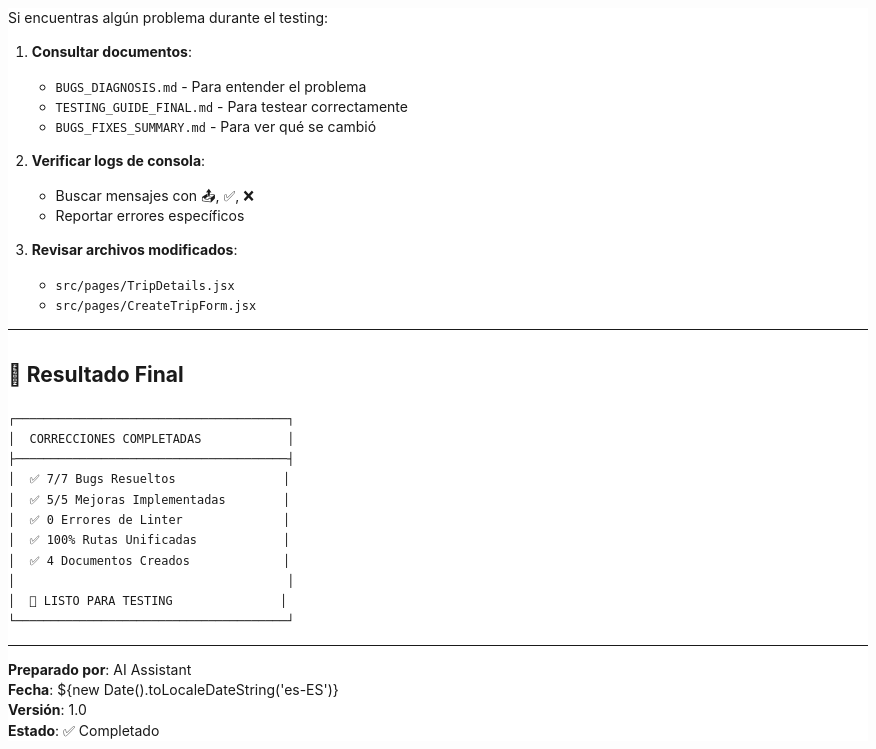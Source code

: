 Si encuentras algún problema durante el testing:

1. **Consultar documentos**:
   - `BUGS_DIAGNOSIS.md` - Para entender el problema
   - `TESTING_GUIDE_FINAL.md` - Para testear correctamente
   - `BUGS_FIXES_SUMMARY.md` - Para ver qué se cambió

2. **Verificar logs de consola**:
   - Buscar mensajes con 📤, ✅, ❌
   - Reportar errores específicos

3. **Revisar archivos modificados**:
   - `src/pages/TripDetails.jsx`
   - `src/pages/CreateTripForm.jsx`

---

## 🎉 Resultado Final

```
┌──────────────────────────────────────┐
│  CORRECCIONES COMPLETADAS            │
├──────────────────────────────────────┤
│  ✅ 7/7 Bugs Resueltos               │
│  ✅ 5/5 Mejoras Implementadas        │
│  ✅ 0 Errores de Linter              │
│  ✅ 100% Rutas Unificadas            │
│  ✅ 4 Documentos Creados             │
│                                      │
│  🚀 LISTO PARA TESTING               │
└──────────────────────────────────────┘
```

---

**Preparado por**: AI Assistant  
**Fecha**: ${new Date().toLocaleDateString('es-ES')}  
**Versión**: 1.0  
**Estado**: ✅ Completado

